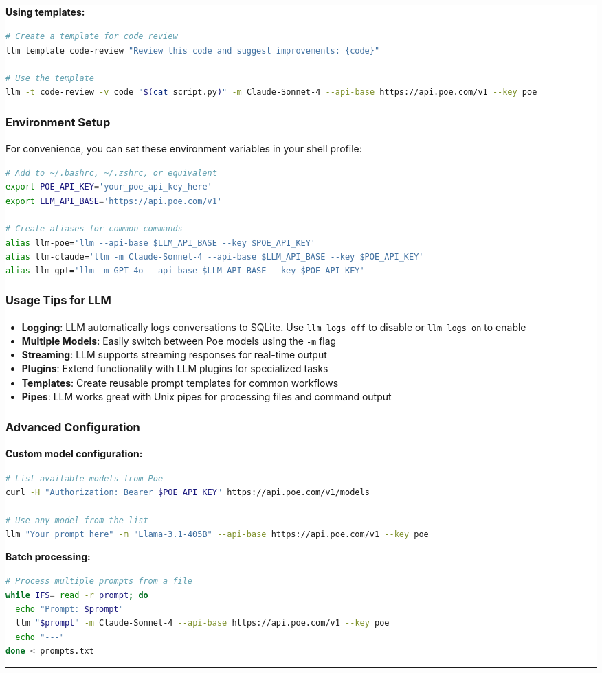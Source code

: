 **Using templates:**

```bash
# Create a template for code review
llm template code-review "Review this code and suggest improvements: {code}"

# Use the template
llm -t code-review -v code "$(cat script.py)" -m Claude-Sonnet-4 --api-base https://api.poe.com/v1 --key poe
```

### Environment Setup

For convenience, you can set these environment variables in your shell profile:

```bash
# Add to ~/.bashrc, ~/.zshrc, or equivalent
export POE_API_KEY='your_poe_api_key_here'
export LLM_API_BASE='https://api.poe.com/v1'

# Create aliases for common commands
alias llm-poe='llm --api-base $LLM_API_BASE --key $POE_API_KEY'
alias llm-claude='llm -m Claude-Sonnet-4 --api-base $LLM_API_BASE --key $POE_API_KEY'
alias llm-gpt='llm -m GPT-4o --api-base $LLM_API_BASE --key $POE_API_KEY'
```

### Usage Tips for LLM

- **Logging**: LLM automatically logs conversations to SQLite. Use `llm logs off` to disable or `llm logs on` to enable
- **Multiple Models**: Easily switch between Poe models using the `-m` flag
- **Streaming**: LLM supports streaming responses for real-time output
- **Plugins**: Extend functionality with LLM plugins for specialized tasks
- **Templates**: Create reusable prompt templates for common workflows
- **Pipes**: LLM works great with Unix pipes for processing files and command output

### Advanced Configuration

**Custom model configuration:**

```bash
# List available models from Poe
curl -H "Authorization: Bearer $POE_API_KEY" https://api.poe.com/v1/models

# Use any model from the list
llm "Your prompt here" -m "Llama-3.1-405B" --api-base https://api.poe.com/v1 --key poe
```

**Batch processing:**

```bash
# Process multiple prompts from a file
while IFS= read -r prompt; do
  echo "Prompt: $prompt"
  llm "$prompt" -m Claude-Sonnet-4 --api-base https://api.poe.com/v1 --key poe
  echo "---"
done < prompts.txt
```

---
